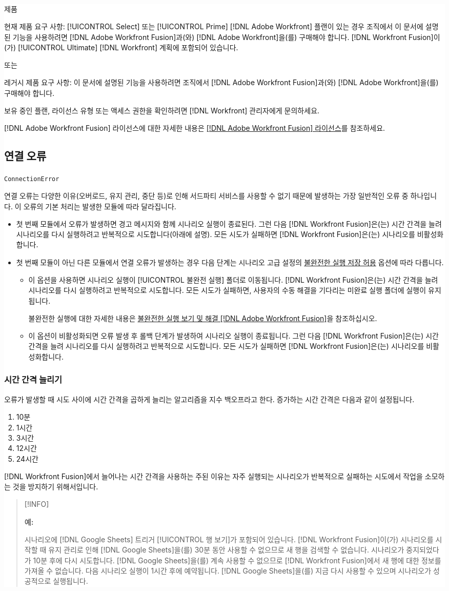   <tr> 
   <td role="rowheader">제품</td> 
   <td>
   <p>현재 제품 요구 사항: [!UICONTROL Select] 또는 [!UICONTROL Prime] [!DNL Adobe Workfront] 플랜이 있는 경우 조직에서 이 문서에 설명된 기능을 사용하려면 [!DNL Adobe Workfront Fusion]과(와) [!DNL Adobe Workfront]을(를) 구매해야 합니다. [!DNL Workfront Fusion]이(가) [!UICONTROL Ultimate] [!DNL Workfront] 계획에 포함되어 있습니다.</p>
   <p>또는</p>
   <p>레거시 제품 요구 사항: 이 문서에 설명된 기능을 사용하려면 조직에서 [!DNL Adobe Workfront Fusion]과(와) [!DNL Adobe Workfront]을(를) 구매해야 합니다.</p>
   </td> 
  </tr> 
 </tbody> 
</table>

보유 중인 플랜, 라이선스 유형 또는 액세스 권한을 확인하려면 [!DNL Workfront] 관리자에게 문의하세요.

[!DNL Adobe Workfront Fusion] 라이선스에 대한 자세한 내용은 [[!DNL Adobe Workfront Fusion] 라이선스](../../workfront-fusion/get-started/license-automation-vs-integration.md)를 참조하세요.

## 연결 오류

`ConnectionError`

연결 오류는 다양한 이유(오버로드, 유지 관리, 중단 등)로 인해 서드파티 서비스를 사용할 수 없기 때문에 발생하는 가장 일반적인 오류 중 하나입니다. 이 오류의 기본 처리는 발생한 모듈에 따라 달라집니다.

* 첫 번째 모듈에서 오류가 발생하면 경고 메시지와 함께 시나리오 실행이 종료된다. 그런 다음 [!DNL Workfront Fusion]은(는) 시간 간격을 늘려 시나리오를 다시 실행하려고 반복적으로 시도합니다(아래에 설명). 모든 시도가 실패하면 [!DNL Workfront Fusion]은(는) 시나리오를 비활성화합니다.
* 첫 번째 모듈이 아닌 다른 모듈에서 연결 오류가 발생하는 경우 다음 단계는 시나리오 고급 설정의 [불완전한 실행 저장 허용](../../workfront-fusion/scenarios/scenario-settings-panel.md#allow) 옵션에 따라 다릅니다.

   * 이 옵션을 사용하면 시나리오 실행이 [!UICONTROL 불완전 실행] 폴더로 이동됩니다. [!DNL Workfront Fusion]은(는) 시간 간격을 늘려 시나리오를 다시 실행하려고 반복적으로 시도합니다. 모든 시도가 실패하면, 사용자의 수동 해결을 기다리는 미완료 실행 폴더에 실행이 유지됩니다.

     불완전한 실행에 대한 자세한 내용은 [불완전한 실행 보기 및 해결 [!DNL Adobe Workfront Fusion]](../../workfront-fusion/scenarios/view-and-resolve-incomplete-executions.md)을 참조하십시오.
   * 이 옵션이 비활성화되면 오류 발생 후 롤백 단계가 발생하여 시나리오 실행이 종료됩니다. 그런 다음 [!DNL Workfront Fusion]은(는) 시간 간격을 늘려 시나리오를 다시 실행하려고 반복적으로 시도합니다. 모든 시도가 실패하면 [!DNL Workfront Fusion]은(는) 시나리오를 비활성화합니다.

### 시간 간격 늘리기

오류가 발생할 때 시도 사이에 시간 간격을 곱하게 늘리는 알고리즘을 지수 백오프라고 한다. 증가하는 시간 간격은 다음과 같이 설정됩니다.

1. 10분
1. 1시간
1. 3시간
1. 12시간
1. 24시간

[!DNL Workfront Fusion]에서 늘어나는 시간 간격을 사용하는 주된 이유는 자주 실행되는 시나리오가 반복적으로 실패하는 시도에서 작업을 소모하는 것을 방지하기 위해서입니다.

>[!INFO]
>
>**예:**
>
>시나리오에 [!DNL Google Sheets] 트리거 [!UICONTROL 행 보기]가 포함되어 있습니다. [!DNL Workfront Fusion]이(가) 시나리오를 시작할 때 유지 관리로 인해 [!DNL Google Sheets]을(를) 30분 동안 사용할 수 없으므로 새 행을 검색할 수 없습니다. 시나리오가 중지되었다가 10분 후에 다시 시도합니다. [!DNL Google Sheets]을(를) 계속 사용할 수 없으므로 [!DNL Workfront Fusion]에서 새 행에 대한 정보를 가져올 수 없습니다. 다음 시나리오 실행이 1시간 후에 예약됩니다. [!DNL Google Sheets]을(를) 지금 다시 사용할 수 있으며 시나리오가 성공적으로 실행됩니다.
